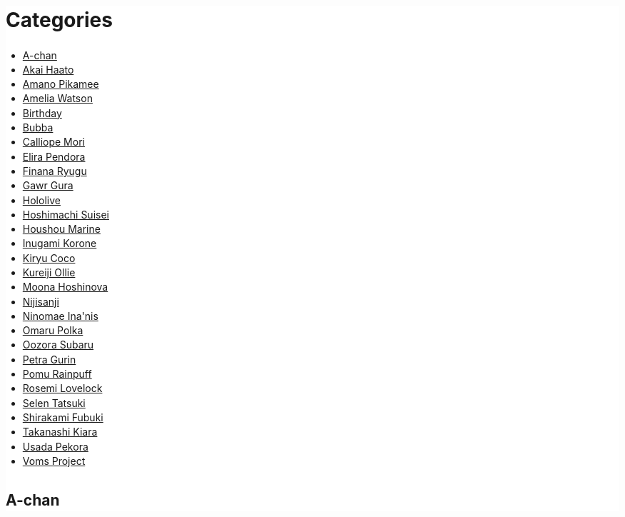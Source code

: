 # Categories
- [A-chan](#a-chan)
- [Akai Haato](#akai-haato)
- [Amano Pikamee](#amano-pikamee)
- [Amelia Watson](#amelia-watson)
- [Birthday](#birthday)
- [Bubba](#bubba)
- [Calliope Mori](#calliope-mori)
- [Elira Pendora](#elira-pendora)
- [Finana Ryugu](#finana-ryugu)
- [Gawr Gura](#gawr-gura)
- [Hololive](#hololive)
- [Hoshimachi Suisei](#hoshimachi-suisei)
- [Houshou Marine](#houshou-marine)
- [Inugami Korone](#inugami-korone)
- [Kiryu Coco](#kiryu-coco)
- [Kureiji Ollie](#kureiji-ollie)
- [Moona Hoshinova](#moona-hoshinova)
- [Nijisanji](#nijisanji)
- [Ninomae Ina'nis](#ninomae-ina'nis)
- [Omaru Polka](#omaru-polka)
- [Oozora Subaru](#oozora-subaru)
- [Petra Gurin](#petra-gurin)
- [Pomu Rainpuff](#pomu-rainpuff)
- [Rosemi Lovelock](#rosemi-lovelock)
- [Selen Tatsuki](#selen-tatsuki)
- [Shirakami Fubuki](#shirakami-fubuki)
- [Takanashi Kiara](#takanashi-kiara)
- [Usada Pekora](#usada-pekora)
- [Voms Project](#voms-project)

## A-chan